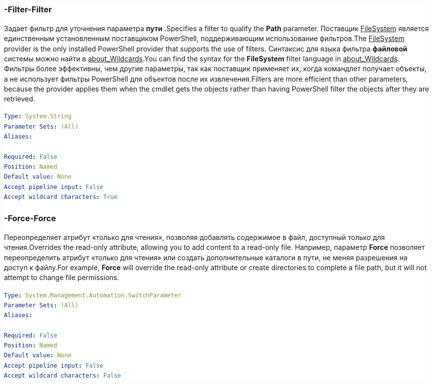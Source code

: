 ### <span data-ttu-id="b816e-189">-Filter</span><span class="sxs-lookup"><span data-stu-id="b816e-189">-Filter</span></span>

<span data-ttu-id="b816e-190">Задает фильтр для уточнения параметра **пути** .</span><span class="sxs-lookup"><span data-stu-id="b816e-190">Specifies a filter to qualify the **Path** parameter.</span></span> <span data-ttu-id="b816e-191">Поставщик [FileSystem](../Microsoft.PowerShell.Core/About/about_FileSystem_Provider.md) является единственным установленным поставщиком PowerShell, поддерживающим использование фильтров.</span><span class="sxs-lookup"><span data-stu-id="b816e-191">The [FileSystem](../Microsoft.PowerShell.Core/About/about_FileSystem_Provider.md) provider is the only installed PowerShell provider that supports the use of filters.</span></span> <span data-ttu-id="b816e-192">Синтаксис для языка фильтра **файловой** системы можно найти в [about_Wildcards](../Microsoft.PowerShell.Core/About/about_Wildcards.md).</span><span class="sxs-lookup"><span data-stu-id="b816e-192">You can find the syntax for the **FileSystem** filter language in [about_Wildcards](../Microsoft.PowerShell.Core/About/about_Wildcards.md).</span></span>
<span data-ttu-id="b816e-193">Фильтры более эффективны, чем другие параметры, так как поставщик применяет их, когда командлет получает объекты, а не использует фильтры PowerShell для объектов после их извлечения.</span><span class="sxs-lookup"><span data-stu-id="b816e-193">Filters are more efficient than other parameters, because the provider applies them when the cmdlet gets the objects rather than having PowerShell filter the objects after they are retrieved.</span></span>

```yaml
Type: System.String
Parameter Sets: (All)
Aliases:

Required: False
Position: Named
Default value: None
Accept pipeline input: False
Accept wildcard characters: True
```

### <span data-ttu-id="b816e-194">-Force</span><span class="sxs-lookup"><span data-stu-id="b816e-194">-Force</span></span>

<span data-ttu-id="b816e-195">Переопределяет атрибут «только для чтения», позволяя добавлять содержимое в файл, доступный только для чтения.</span><span class="sxs-lookup"><span data-stu-id="b816e-195">Overrides the read-only attribute, allowing you to add content to a read-only file.</span></span> <span data-ttu-id="b816e-196">Например, параметр **Force** позволяет переопределить атрибут «только для чтения» или создать дополнительные каталоги в пути, не меняя разрешения на доступ к файлу.</span><span class="sxs-lookup"><span data-stu-id="b816e-196">For example, **Force** will override the read-only attribute or create directories to complete a file path, but it will not attempt to change file permissions.</span></span>

```yaml
Type: System.Management.Automation.SwitchParameter
Parameter Sets: (All)
Aliases:

Required: False
Position: Named
Default value: None
Accept pipeline input: False
Accept wildcard characters: False
```
